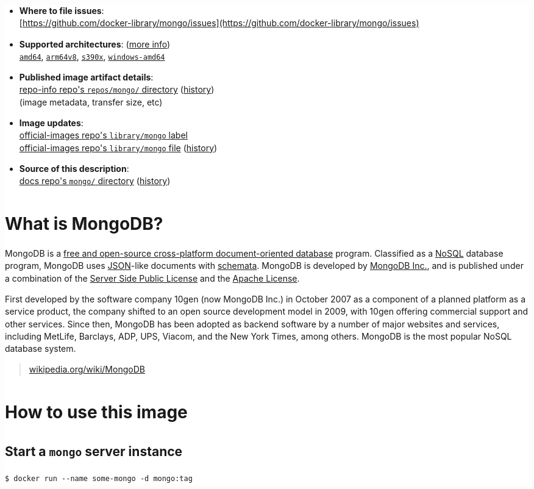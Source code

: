 -	**Where to file issues**:  
	[https://github.com/docker-library/mongo/issues](https://github.com/docker-library/mongo/issues)

-	**Supported architectures**: ([more info](https://github.com/docker-library/official-images#architectures-other-than-amd64))  
	[`amd64`](https://hub.docker.com/r/amd64/mongo/), [`arm64v8`](https://hub.docker.com/r/arm64v8/mongo/), [`s390x`](https://hub.docker.com/r/s390x/mongo/), [`windows-amd64`](https://hub.docker.com/r/winamd64/mongo/)

-	**Published image artifact details**:  
	[repo-info repo's `repos/mongo/` directory](https://github.com/docker-library/repo-info/blob/master/repos/mongo) ([history](https://github.com/docker-library/repo-info/commits/master/repos/mongo))  
	(image metadata, transfer size, etc)

-	**Image updates**:  
	[official-images repo's `library/mongo` label](https://github.com/docker-library/official-images/issues?q=label%3Alibrary%2Fmongo)  
	[official-images repo's `library/mongo` file](https://github.com/docker-library/official-images/blob/master/library/mongo) ([history](https://github.com/docker-library/official-images/commits/master/library/mongo))

-	**Source of this description**:  
	[docs repo's `mongo/` directory](https://github.com/docker-library/docs/tree/master/mongo) ([history](https://github.com/docker-library/docs/commits/master/mongo))

# What is MongoDB?

MongoDB is a [free and open-source cross-platform document-oriented database](https://en.wikipedia.org/wiki/Document-oriented_database) program. Classified as a [NoSQL](https://en.wikipedia.org/wiki/NoSQL) database program, MongoDB uses [JSON](https://en.wikipedia.org/wiki/JSON)-like documents with [schemata](https://en.wikipedia.org/wiki/Database_schema). MongoDB is developed by [MongoDB Inc.](https://en.wikipedia.org/wiki/MongoDB_Inc.), and is published under a combination of the [Server Side Public License](https://www.mongodb.com/licensing/server-side-public-license) and the [Apache License](https://en.wikipedia.org/wiki/Apache_License).

First developed by the software company 10gen (now MongoDB Inc.) in October 2007 as a component of a planned platform as a service product, the company shifted to an open source development model in 2009, with 10gen offering commercial support and other services. Since then, MongoDB has been adopted as backend software by a number of major websites and services, including MetLife, Barclays, ADP, UPS, Viacom, and the New York Times, among others. MongoDB is the most popular NoSQL database system.

> [wikipedia.org/wiki/MongoDB](https://en.wikipedia.org/wiki/MongoDB)



# How to use this image

## Start a `mongo` server instance

```console
$ docker run --name some-mongo -d mongo:tag
```
